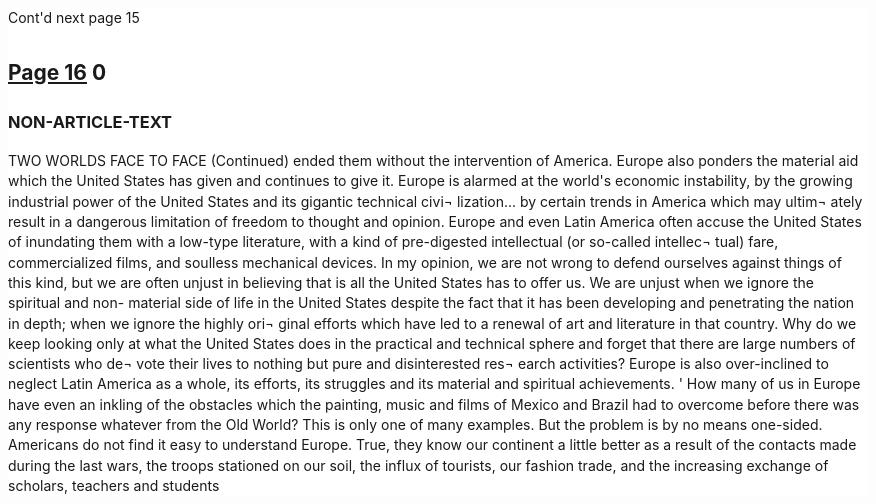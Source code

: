 Cont'd
next page
15

## [Page 16](https://demo.humlab.umu.se/courier/068829engo.pdf#page=16) 0

### NON-ARTICLE-TEXT

TWO WORLDS
FACE TO FACE
(Continued)
ended them without the intervention of America. Europe
also ponders the material aid which the United States has
given and continues to give it. Europe is alarmed at the
world's economic instability, by the growing industrial
power of the United States and its gigantic technical civi¬
lization... by certain trends in America which may ultim¬
ately result in a dangerous limitation of freedom to
thought and opinion.
Europe and even Latin America often accuse the United
States of inundating them with a low-type literature, with
a kind of pre-digested intellectual (or so-called intellec¬
tual) fare, commercialized films, and soulless mechanical
devices. In my opinion, we are
not wrong to defend ourselves
against things of this kind, but
we are often unjust in believing
that is all the United States
has to offer us.
We are unjust when we
ignore the spiritual and non-
material side of life in the
United States despite the fact
that it has been developing and
penetrating the nation in depth;
when we ignore the highly ori¬
ginal efforts which have led to
a renewal of art and literature
in that country. Why do we
keep looking only at what the
United States does in the
practical and technical sphere
and forget that there are large
numbers of scientists who de¬
vote their lives to nothing but
pure and disinterested res¬
earch activities?
Europe is also over-inclined
to neglect Latin America as
a whole, its efforts, its struggles
and its material and spiritual
achievements. ' How many of us
in Europe have even an inkling of the obstacles which the
painting, music and films of Mexico and Brazil had to
overcome before there was any response whatever from
the Old World? This is only one of many examples.
But the problem is by no means one-sided. Americans
do not find it easy to understand Europe. True, they
know our continent a little better as a result of the
contacts made during the last wars, the troops stationed
on our soil, the influx of tourists, our fashion trade, and
the increasing exchange of scholars, teachers and students